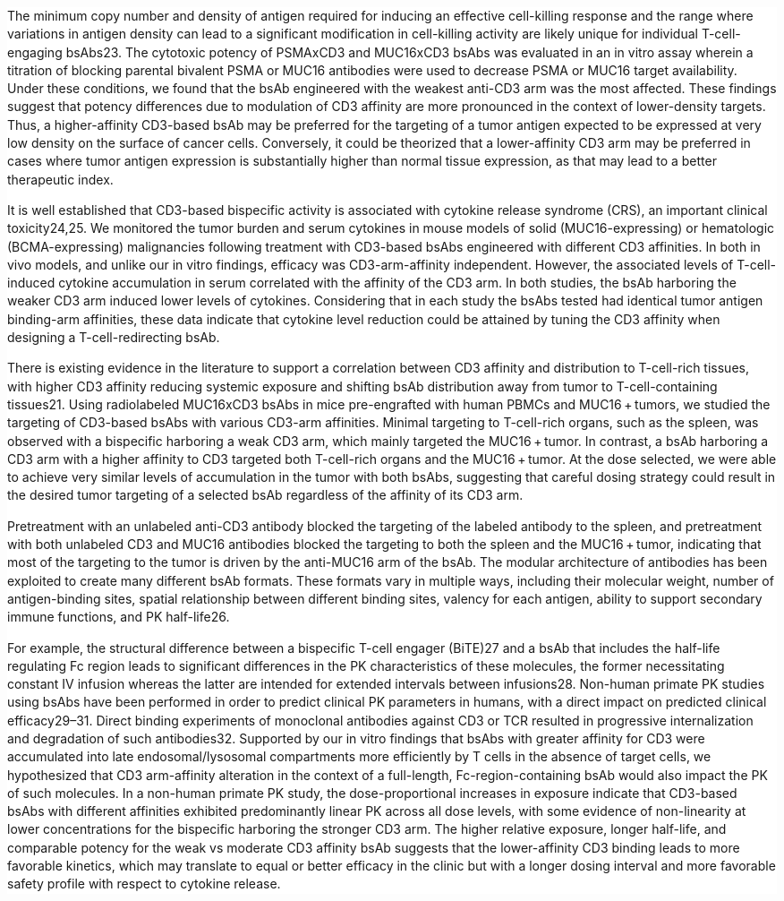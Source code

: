 The minimum copy number and density of antigen required for inducing an effective cell-killing response and the range where variations in antigen density can lead to a significant modification in cell-killing activity are likely unique for individual T-cell-engaging bsAbs23. The cytotoxic potency of PSMAxCD3 and MUC16xCD3 bsAbs was evaluated in an in vitro assay wherein a titration of blocking parental bivalent PSMA or MUC16 antibodies were used to decrease PSMA or MUC16 target availability. Under these conditions, we found that the bsAb engineered with the weakest anti-CD3 arm was the most affected. These findings suggest that potency differences due to modulation of CD3 affinity are more pronounced in the context of lower-density targets. Thus, a higher-affinity CD3-based bsAb may be preferred for the targeting of a tumor antigen expected to be expressed at very low density on the surface of cancer cells. Conversely, it could be theorized that a lower-affinity CD3 arm may be preferred in cases where tumor antigen expression is substantially higher than normal tissue expression, as that may lead to a better therapeutic index.

It is well established that CD3-based bispecific activity is associated with cytokine release syndrome (CRS), an important clinical toxicity24,25. We monitored the tumor burden and serum cytokines in mouse models of solid (MUC16-expressing) or hematologic (BCMA-expressing) malignancies following treatment with CD3-based bsAbs engineered with different CD3 affinities. In both in vivo models, and unlike our in vitro findings, efficacy was CD3-arm-affinity independent. However, the associated levels of T-cell-induced cytokine accumulation in serum correlated with the affinity of the CD3 arm. In both studies, the bsAb harboring the weaker CD3 arm induced lower levels of cytokines. Considering that in each study the bsAbs tested had identical tumor antigen binding-arm affinities, these data indicate that cytokine level reduction could be attained by tuning the CD3 affinity when designing a T-cell-redirecting bsAb.

There is existing evidence in the literature to support a correlation between CD3 affinity and distribution to T-cell-rich tissues, with higher CD3 affinity reducing systemic exposure and shifting bsAb distribution away from tumor to T-cell-containing tissues21. Using radiolabeled MUC16xCD3 bsAbs in mice pre-engrafted with human PBMCs and MUC16 + tumors, we studied the targeting of CD3-based bsAbs with various CD3-arm affinities. Minimal targeting to T-cell-rich organs, such as the spleen, was observed with a bispecific harboring a weak CD3 arm, which mainly targeted the MUC16 + tumor. In contrast, a bsAb harboring a CD3 arm with a higher affinity to CD3 targeted both T-cell-rich organs and the MUC16 + tumor. At the dose selected, we were able to achieve very similar levels of accumulation in the tumor with both bsAbs, suggesting that careful dosing strategy could result in the desired tumor targeting of a selected bsAb regardless of the affinity of its CD3 arm.

Pretreatment with an unlabeled anti-CD3 antibody blocked the targeting of the labeled antibody to the spleen, and pretreatment with both unlabeled CD3 and MUC16 antibodies blocked the targeting to both the spleen and the MUC16 + tumor, indicating that most of the targeting to the tumor is driven by the anti-MUC16 arm of the bsAb. The modular architecture of antibodies has been exploited to create many different bsAb formats. These formats vary in multiple ways, including their molecular weight, number of antigen-binding sites, spatial relationship between different binding sites, valency for each antigen, ability to support secondary immune functions, and PK half-life26.

For example, the structural difference between a bispecific T-cell engager (BiTE)27 and a bsAb that includes the half-life regulating Fc region leads to significant differences in the PK characteristics of these molecules, the former necessitating constant IV infusion whereas the latter are intended for extended intervals between infusions28. Non-human primate PK studies using bsAbs have been performed in order to predict clinical PK parameters in humans, with a direct impact on predicted clinical efficacy29–31. Direct binding experiments of monoclonal antibodies against CD3 or TCR resulted in progressive internalization and degradation of such antibodies32. Supported by our in vitro findings that bsAbs with greater affinity for CD3 were accumulated into late endosomal/lysosomal compartments more efficiently by T cells in the absence of target cells, we hypothesized that CD3 arm-affinity alteration in the context of a full-length, Fc-region-containing bsAb would also impact the PK of such molecules. In a non-human primate PK study, the dose-proportional increases in exposure indicate that CD3-based bsAbs with different affinities exhibited predominantly linear PK across all dose levels, with some evidence of non-linearity at lower concentrations for the bispecific harboring the stronger CD3 arm. The higher relative exposure, longer half-life, and comparable potency for the weak vs moderate CD3 affinity bsAb suggests that the lower-affinity CD3 binding leads to more favorable kinetics, which may translate to equal or better efficacy in the clinic but with a longer dosing interval and more favorable safety profile with respect to cytokine release.
